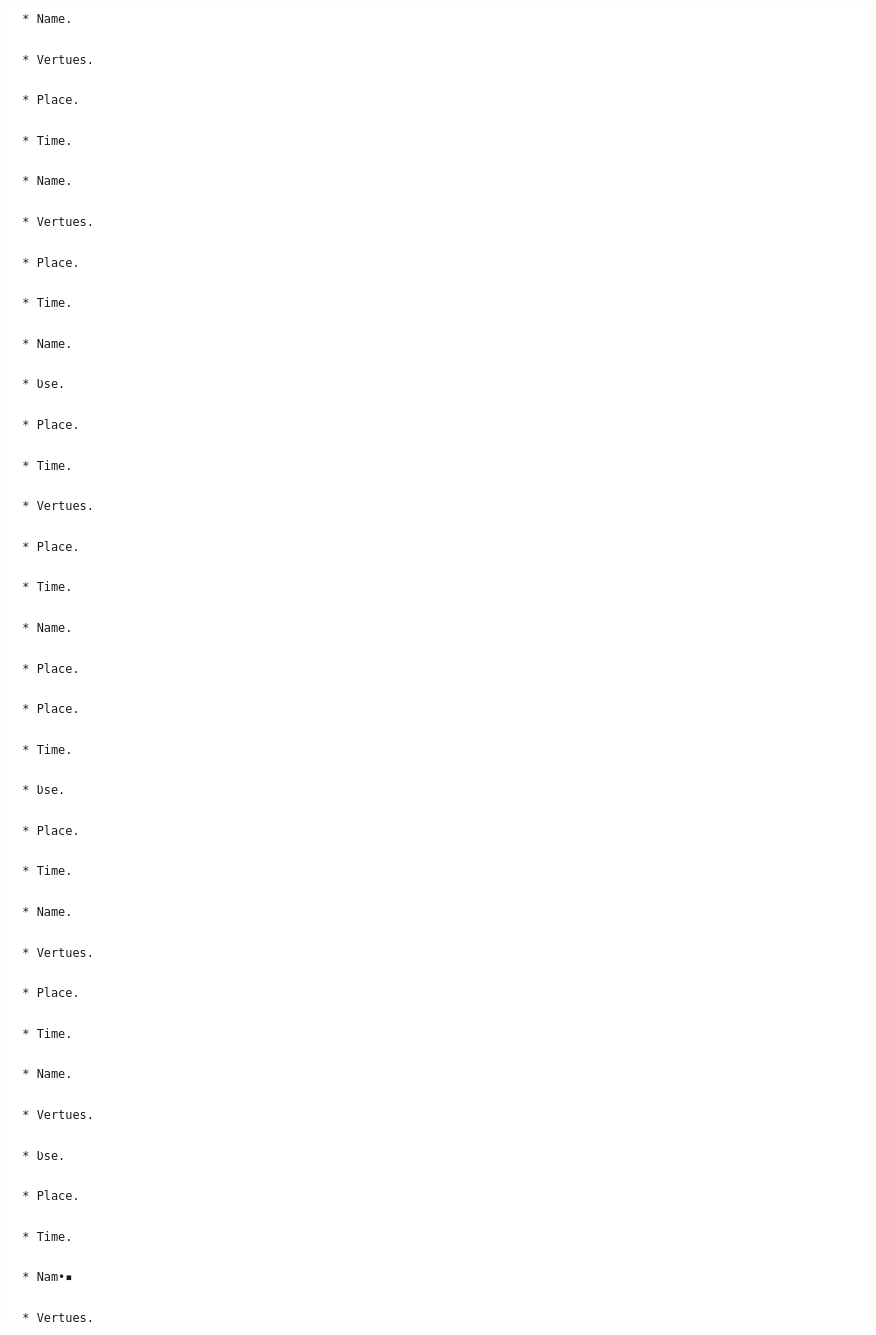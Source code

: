       * Name.

      * Vertues.

      * Place.

      * Time.

      * Name.

      * Vertues.

      * Place.

      * Time.

      * Name.

      * Ʋse.

      * Place.

      * Time.

      * Vertues.

      * Place.

      * Time.

      * Name.

      * Place.

      * Place.

      * Time.

      * Ʋse.

      * Place.

      * Time.

      * Name.

      * Vertues.

      * Place.

      * Time.

      * Name.

      * Vertues.

      * Ʋse.

      * Place.

      * Time.

      * Nam•▪

      * Vertues.
